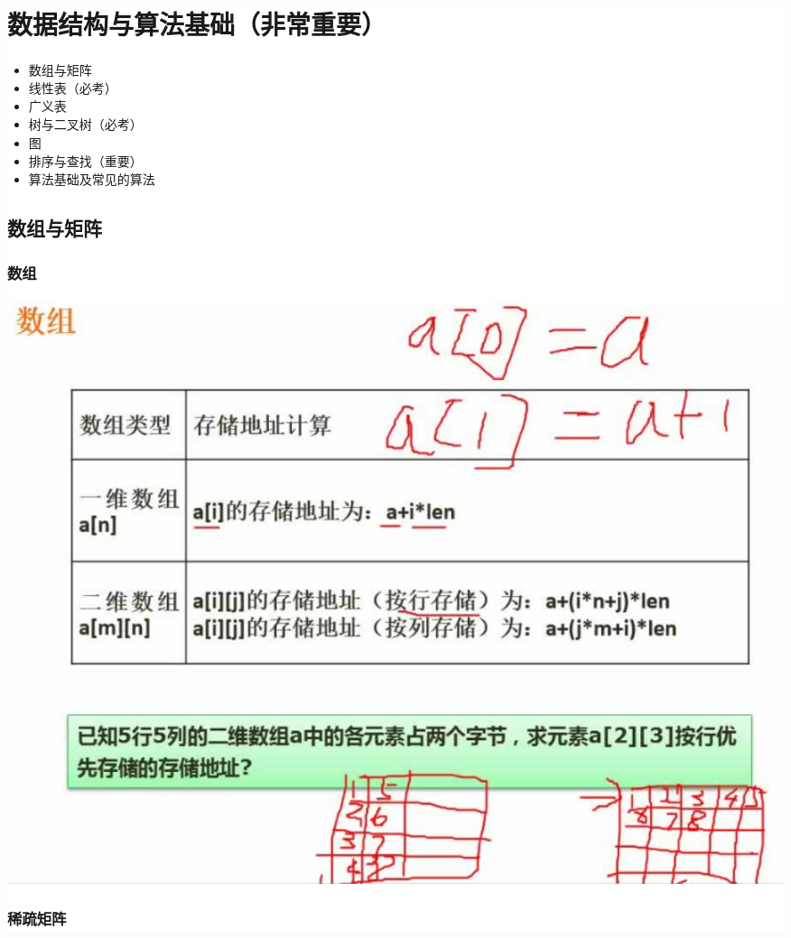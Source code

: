 # 数据结构与算法基础（非常重要）

- 数组与矩阵
- 线性表（必考）
- 广义表
- 树与二叉树（必考）
- 图
- 排序与查找（重要）
- 算法基础及常见的算法

## 数组与矩阵

### 数组

![数组](RJSJS/1621140668.png)

### 稀疏矩阵
